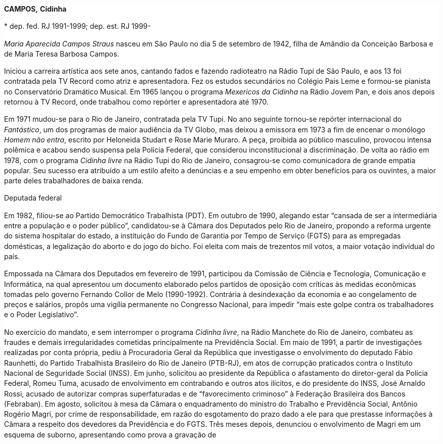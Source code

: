 **CAMPOS,** **Cidinha**

\* dep. fed. RJ 1991-1999; dep. est. RJ 1999-

*Maria Aparecida Campos Straus* nasceu em São Paulo no dia 5 de setembro
de 1942, filha de Amândio da Conceição Barbosa e de Maria Teresa Barbosa
Campos.

Iniciou a carreira artística aos sete anos, cantando fados e fazendo
radioteatro na Rádio Tupi de São Paulo, e aos 13 foi contratada pela TV
Record como atriz e apresentadora. Fez os estudos secundários no Colégio
Pais Leme e formou-se pianista no Conservatório Dramático Musical. Em
1965 lançou o programa *Mexericos da Cidinha* na Rádio Jovem Pan, e dois
anos depois retornou à TV Record, onde trabalhou como repórter e
apresentadora até 1970.

Em 1971 mudou-se para o Rio de Janeiro, contratada pela TV Tupi. No ano
seguinte tornou-se repórter internacional do *Fantástico*, um dos
programas de maior audiência da TV Globo, mas deixou a emissora em 1973
a fim de encenar o monólogo *Homem não entra*, escrito por Heloneida
Studart e Rose Marie Muraro. A peça, proibida ao público masculino,
provocou intensa polêmica e acabou sendo suspensa pela Polícia Federal,
que considerou inconstitucional a discriminação. De volta ao rádio em
1978, com o programa *Cidinha livre* na Rádio Tupi do Rio de Janeiro,
consagrou-se como comunicadora de grande empatia popular. Seu sucesso
era atribuído a um estilo afeito a denúncias e a seu empenho em obter
benefícios para os ouvintes, a maior parte deles trabalhadores de baixa
renda.

Deputada federal

Em 1982, filiou-se ao Partido Democrático Trabalhista (PDT). Em outubro
de 1990, alegando estar “cansada de ser a intermediária entre a
população e o poder público”, candidatou-se à Câmara dos Deputados pelo
Rio de Janeiro, propondo a reforma urgente do sistema hospitalar do
estado, a instituição do Fundo de Garantia por Tempo de Serviço (FGTS)
para as empregadas domésticas, a legalização do aborto e do jogo do
bicho. Foi eleita com mais de trezentos mil votos, a maior votação
individual do país.

Empossada na Câmara dos Deputados em fevereiro de 1991, participou da
Comissão de Ciência e Tecnologia, Comunicação e Informática, na qual
apresentou um documento elaborado pelos partidos de oposição com
críticas às medidas econômicas tomadas pelo governo Fernando Collor de
Melo (1990-1992). Contrária à desindexação da economia e ao congelamento
de preços e salários, propôs uma vigília permanente no Congresso
Nacional, para impedir “mais este golpe contra os trabalhadores e o
Poder Legislativo”.

No exercício do mandato, e sem interromper o programa *Cidinha livre*,
na Rádio Manchete do Rio de Janeiro, combateu as fraudes e demais
irregularidades cometidas principalmente na Previdência Social. Em maio
de 1991, a partir de investigações realizadas por conta própria, pediu à
Procuradoria Geral da República que investigasse o envolvimento do
deputado Fábio Raunhetti, do Partido Trabalhista Brasileiro do Rio de
Janeiro (PTB-RJ), em atos de corrupção praticados contra o Instituto
Nacional de Seguridade Social (INSS). Em junho, solicitou ao presidente
da República o afastamento do diretor-geral da Polícia Federal, Romeu
Tuma, acusado de envolvimento em contrabando e outros atos ilícitos, e
do presidente do INSS, José Arnaldo Rossi, acusado de autorizar compras
superfaturadas e de “favorecimento criminoso” à Federação Brasileira dos
Bancos (Febraban). Em agosto, solicitou à mesa da Câmara o enquadramento
do ministro do Trabalho e Previdência Social, Antônio Rogério Magri, por
crime de responsabilidade, em razão do esgotamento do prazo dado a ele
para que prestasse informações à Câmara a respeito dos devedores da
Previdência e do FGTS. Três meses depois, denunciou o envolvimento de
Magri em um esquema de suborno, apresentando como prova a gravação de